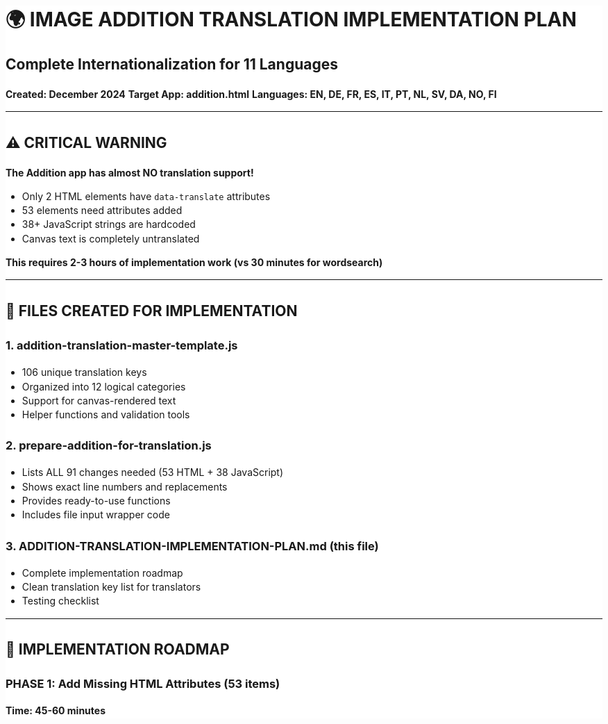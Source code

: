 # 🌍 IMAGE ADDITION TRANSLATION IMPLEMENTATION PLAN
## Complete Internationalization for 11 Languages

**Created: December 2024**
**Target App: addition.html**
**Languages: EN, DE, FR, ES, IT, PT, NL, SV, DA, NO, FI**

---

## ⚠️ CRITICAL WARNING

**The Addition app has almost NO translation support!**
- Only 2 HTML elements have `data-translate` attributes
- 53 elements need attributes added
- 38+ JavaScript strings are hardcoded
- Canvas text is completely untranslated

**This requires 2-3 hours of implementation work (vs 30 minutes for wordsearch)**

---

## 📁 FILES CREATED FOR IMPLEMENTATION

### 1. **addition-translation-master-template.js**
- 106 unique translation keys
- Organized into 12 logical categories
- Support for canvas-rendered text
- Helper functions and validation tools

### 2. **prepare-addition-for-translation.js**
- Lists ALL 91 changes needed (53 HTML + 38 JavaScript)
- Shows exact line numbers and replacements
- Provides ready-to-use functions
- Includes file input wrapper code

### 3. **ADDITION-TRANSLATION-IMPLEMENTATION-PLAN.md** (this file)
- Complete implementation roadmap
- Clean translation key list for translators
- Testing checklist

---

## 🔴 IMPLEMENTATION ROADMAP

### PHASE 1: Add Missing HTML Attributes (53 items)
**Time: 45-60 minutes**
